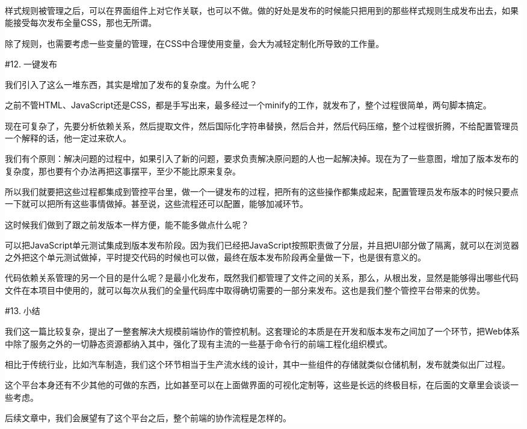 样式规则被管理之后，可以在界面组件上对它作关联，也可以不做。做的好处是发布的时候能只把用到的那些样式规则生成发布出去，如果能接受每次发布全量CSS，那也无所谓。

除了规则，也需要考虑一些变量的管理，在CSS中合理使用变量，会大为减轻定制化所导致的工作量。

#12. 一键发布

我们引入了这么一堆东西，其实是增加了发布的复杂度。为什么呢？

之前不管HTML、JavaScript还是CSS，都是手写出来，最多经过一个minify的工作，就发布了，整个过程很简单，两句脚本搞定。

现在可复杂了，先要分析依赖关系，然后提取文件，然后国际化字符串替换，然后合并，然后代码压缩，整个过程很折腾，不给配置管理员一个解释的话，他一定过来砍人。

我们有个原则：解决问题的过程中，如果引入了新的问题，要求负责解决原问题的人也一起解决掉。现在为了一些意图，增加了版本发布的复杂度，那也要有个办法再把这事摆平，至少不能比原来复杂。

所以我们就要把这些过程都集成到管控平台里，做一个一键发布的过程，把所有的这些操作都集成起来，配置管理员发布版本的时候只要点一下就可以把所有这些事情做掉。甚至说，这些流程还可以配置，能够加减环节。

这时候我们做到了跟之前发版本一样方便，能不能多做点什么呢？

可以把JavaScript单元测试集成到版本发布阶段。因为我们已经把JavaScript按照职责做了分层，并且把UI部分做了隔离，就可以在浏览器之外把这个单元测试做掉，平时提交代码的时候也可以做，最终在版本发布阶段再全量做一下，也是很有意义的。

代码依赖关系管理的另一个目的是什么呢？是最小化发布，既然我们都管理了文件之间的关系，那么，从根出发，显然是能够得出哪些代码文件在本项目中使用的，就可以每次从我们的全量代码库中取得确切需要的一部分来发布。这也是我们整个管控平台带来的优势。

#13. 小结

我们这一篇比较复杂，提出了一整套解决大规模前端协作的管控机制。这套理论的本质是在开发和版本发布之间加了一个环节，把Web体系中除了服务之外的一切静态资源都纳入其中，强化了现有主流的一些基于命令行的前端工程化组织模式。

相比于传统行业，比如汽车制造，我们这个环节相当于生产流水线的设计，其中一些组件的存储就类似仓储机制，发布就类似出厂过程。

这个平台本身还有不少其他的可做的东西，比如甚至可以在上面做界面的可视化定制等，这些是长远的终极目标，在后面的文章里会谈谈一些考虑。

后续文章中，我们会展望有了这个平台之后，整个前端的协作流程是怎样的。